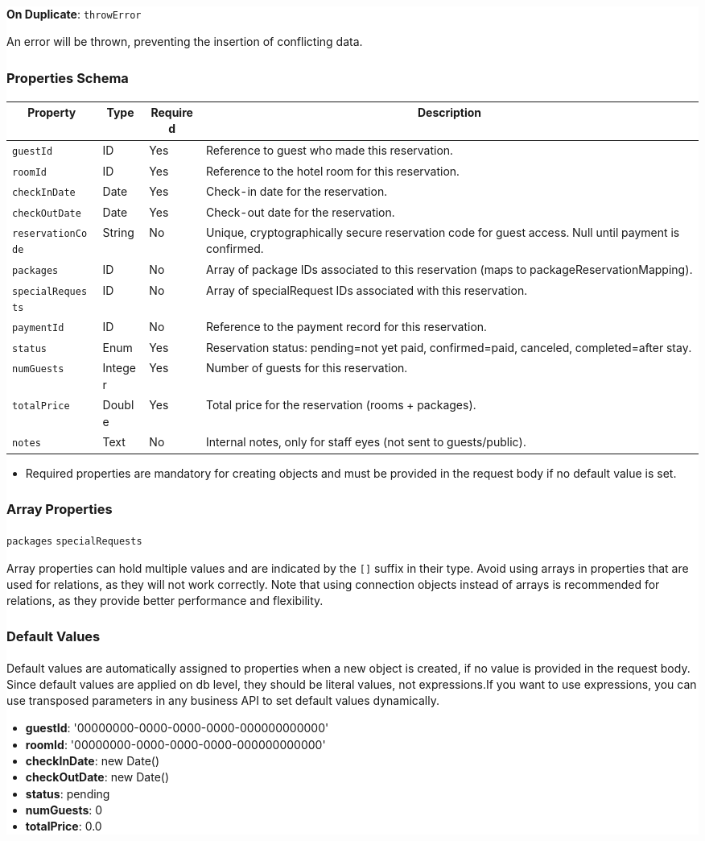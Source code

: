 **On Duplicate**: `throwError`

An error will be thrown, preventing the insertion of conflicting data.

### Properties Schema

| Property          | Type    | Required | Description                                                                                          |
| ----------------- | ------- | -------- | ---------------------------------------------------------------------------------------------------- |
| `guestId`         | ID      | Yes      | Reference to guest who made this reservation.                                                        |
| `roomId`          | ID      | Yes      | Reference to the hotel room for this reservation.                                                    |
| `checkInDate`     | Date    | Yes      | Check-in date for the reservation.                                                                   |
| `checkOutDate`    | Date    | Yes      | Check-out date for the reservation.                                                                  |
| `reservationCode` | String  | No       | Unique, cryptographically secure reservation code for guest access. Null until payment is confirmed. |
| `packages`        | ID      | No       | Array of package IDs associated to this reservation (maps to packageReservationMapping).             |
| `specialRequests` | ID      | No       | Array of specialRequest IDs associated with this reservation.                                        |
| `paymentId`       | ID      | No       | Reference to the payment record for this reservation.                                                |
| `status`          | Enum    | Yes      | Reservation status: pending=not yet paid, confirmed=paid, canceled, completed=after stay.            |
| `numGuests`       | Integer | Yes      | Number of guests for this reservation.                                                               |
| `totalPrice`      | Double  | Yes      | Total price for the reservation (rooms + packages).                                                  |
| `notes`           | Text    | No       | Internal notes, only for staff eyes (not sent to guests/public).                                     |

- Required properties are mandatory for creating objects and must be provided in the request body if no default value is set.

### Array Properties

`packages` `specialRequests`

Array properties can hold multiple values and are indicated by the `[]` suffix in their type. Avoid using arrays in properties that are used for relations, as they will not work correctly.
Note that using connection objects instead of arrays is recommended for relations, as they provide better performance and flexibility.

### Default Values

Default values are automatically assigned to properties when a new object is created, if no value is provided in the request body.
Since default values are applied on db level, they should be literal values, not expressions.If you want to use expressions, you can use transposed parameters in any business API to set default values dynamically.

- **guestId**: '00000000-0000-0000-0000-000000000000'
- **roomId**: '00000000-0000-0000-0000-000000000000'
- **checkInDate**: new Date()
- **checkOutDate**: new Date()
- **status**: pending
- **numGuests**: 0
- **totalPrice**: 0.0
